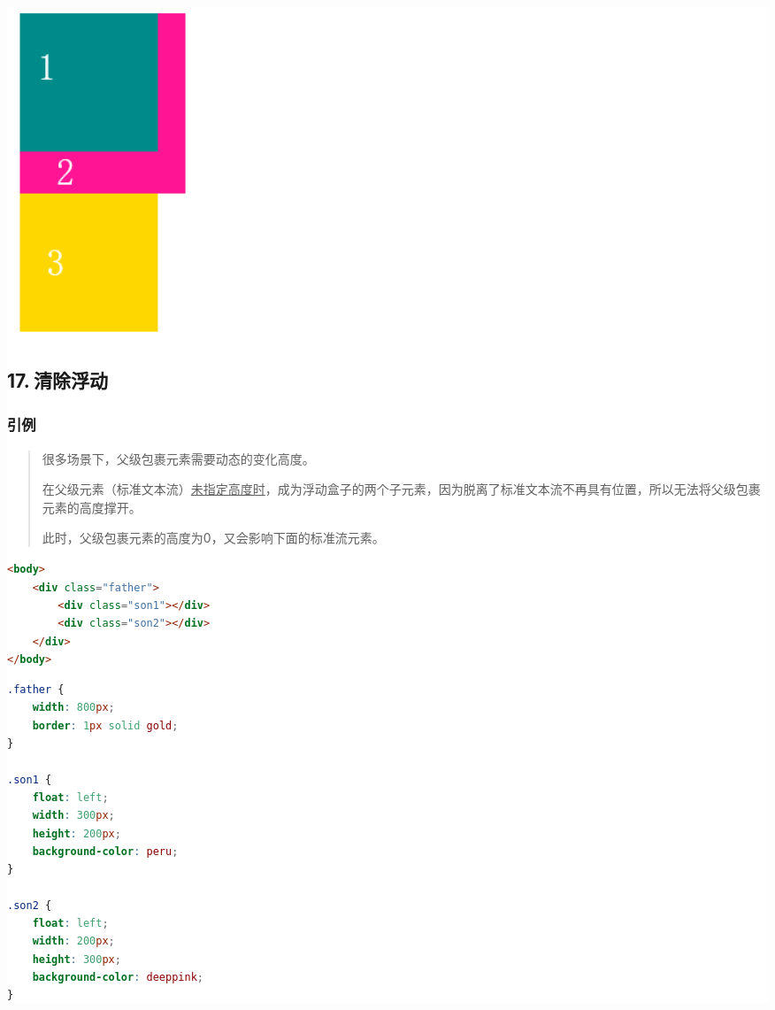 ```css
```

![](../_images/image-20200508121144861.png)

## 17. 清除浮动

### 引例

> 很多场景下，父级包裹元素需要动态的变化高度。
>
> 在父级元素（标准文本流）<u>未指定高度时</u>，成为浮动盒子的两个子元素，因为脱离了标准文本流不再具有位置，所以无法将父级包裹元素的高度撑开。
>
> 此时，父级包裹元素的高度为0，又会影响下面的标准流元素。

```html
<body>
    <div class="father">
        <div class="son1"></div>
        <div class="son2"></div>
    </div>
</body>
```

```css
.father {
    width: 800px;
    border: 1px solid gold;
}

.son1 {
    float: left;
    width: 300px;
    height: 200px;
    background-color: peru;
}

.son2 {
    float: left;
    width: 200px;
    height: 300px;
    background-color: deeppink;
}
```
